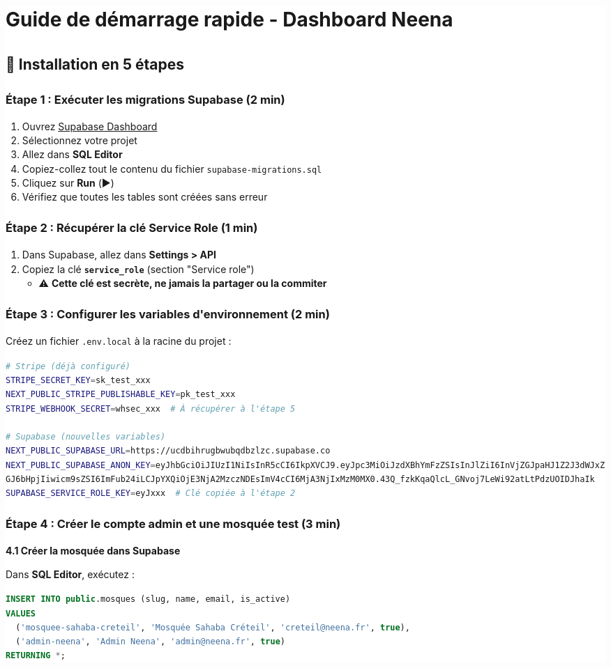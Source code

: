 # Guide de démarrage rapide - Dashboard Neena

## 🚀 Installation en 5 étapes

### Étape 1 : Exécuter les migrations Supabase (2 min)

1. Ouvrez [Supabase Dashboard](https://supabase.com/dashboard)
2. Sélectionnez votre projet
3. Allez dans **SQL Editor**
4. Copiez-collez tout le contenu du fichier `supabase-migrations.sql`
5. Cliquez sur **Run** (▶️)
6. Vérifiez que toutes les tables sont créées sans erreur

### Étape 2 : Récupérer la clé Service Role (1 min)

1. Dans Supabase, allez dans **Settings > API**
2. Copiez la clé **`service_role`** (section "Service role")
   - ⚠️ **Cette clé est secrète, ne jamais la partager ou la commiter**

### Étape 3 : Configurer les variables d'environnement (2 min)

Créez un fichier `.env.local` à la racine du projet :

```bash
# Stripe (déjà configuré)
STRIPE_SECRET_KEY=sk_test_xxx
NEXT_PUBLIC_STRIPE_PUBLISHABLE_KEY=pk_test_xxx
STRIPE_WEBHOOK_SECRET=whsec_xxx  # À récupérer à l'étape 5

# Supabase (nouvelles variables)
NEXT_PUBLIC_SUPABASE_URL=https://ucdbihrugbwubqdbzlzc.supabase.co
NEXT_PUBLIC_SUPABASE_ANON_KEY=eyJhbGciOiJIUzI1NiIsInR5cCI6IkpXVCJ9.eyJpc3MiOiJzdXBhYmFzZSIsInJlZiI6InVjZGJpaHJ1Z2J3dWJxZGJ6bHpjIiwicm9sZSI6ImFub24iLCJpYXQiOjE3NjA2MzczNDEsImV4cCI6MjA3NjIxMzM0MX0.43Q_fzkKqaQlcL_GNvoj7LeWi92atLtPdzUOIDJhaIk
SUPABASE_SERVICE_ROLE_KEY=eyJxxx  # Clé copiée à l'étape 2
```

### Étape 4 : Créer le compte admin et une mosquée test (3 min)

**4.1 Créer la mosquée dans Supabase**

Dans **SQL Editor**, exécutez :

```sql
INSERT INTO public.mosques (slug, name, email, is_active)
VALUES 
  ('mosquee-sahaba-creteil', 'Mosquée Sahaba Créteil', 'creteil@neena.fr', true),
  ('admin-neena', 'Admin Neena', 'admin@neena.fr', true)
RETURNING *;
```
